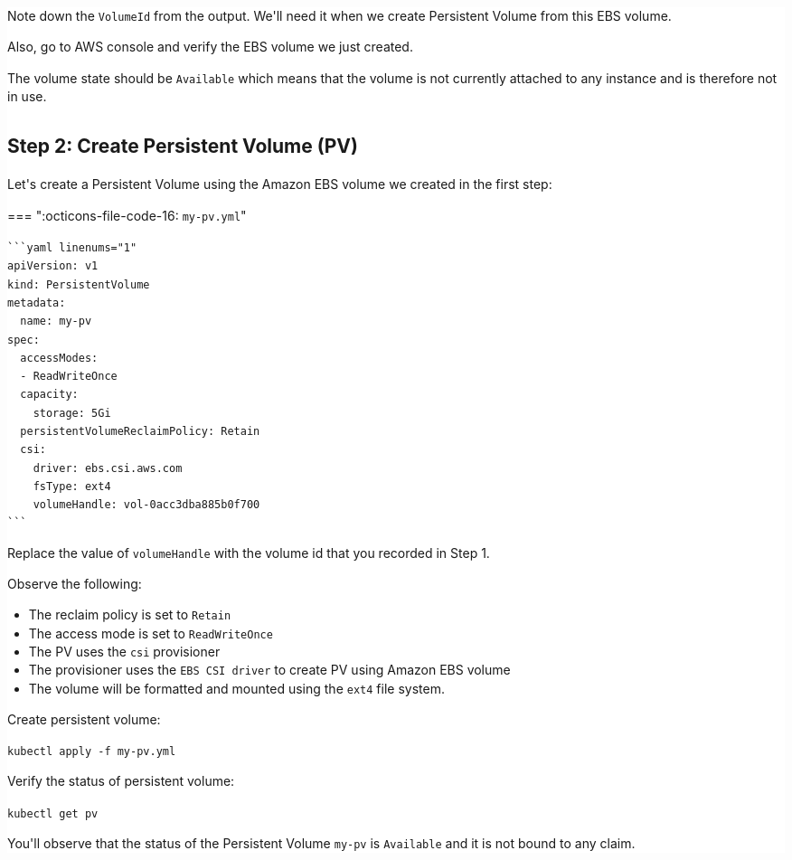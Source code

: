 Note down the `VolumeId` from the output. We'll need it when we create Persistent Volume from this EBS volume.

Also, go to AWS console and verify the EBS volume we just created.

The volume state should be `Available` which means that the volume is not currently attached to any instance and is therefore not in use.



## Step 2: Create Persistent Volume (PV)

Let's create a Persistent Volume using the Amazon EBS volume we created in the first step:

=== ":octicons-file-code-16: `my-pv.yml`"

    ```yaml linenums="1"
    apiVersion: v1
    kind: PersistentVolume
    metadata:
      name: my-pv
    spec:
      accessModes:
      - ReadWriteOnce
      capacity:
        storage: 5Gi
      persistentVolumeReclaimPolicy: Retain
      csi:
        driver: ebs.csi.aws.com
        fsType: ext4
        volumeHandle: vol-0acc3dba885b0f700
    ```

Replace the value of `volumeHandle` with the volume id that you recorded in Step 1.


Observe the following:

- The reclaim policy is set to `Retain`
- The access mode is set to `ReadWriteOnce`
- The PV uses the `csi` provisioner
- The provisioner uses the `EBS CSI driver` to create PV using Amazon EBS volume
- The volume will be formatted and mounted using the `ext4` file system.

Create persistent volume:

```
kubectl apply -f my-pv.yml
```

Verify the status of persistent volume:

```
kubectl get pv
```

You'll observe that the status of the Persistent Volume `my-pv` is `Available` and it is not bound to any claim.
